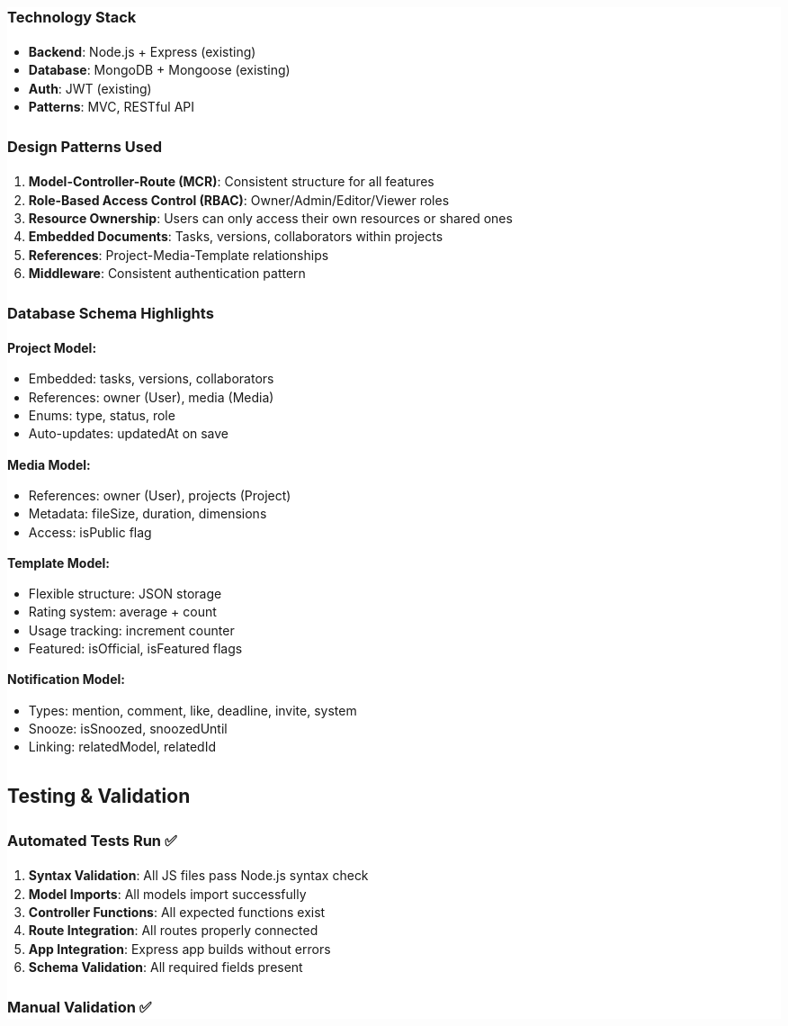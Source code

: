 ### Technology Stack
- **Backend**: Node.js + Express (existing)
- **Database**: MongoDB + Mongoose (existing)
- **Auth**: JWT (existing)
- **Patterns**: MVC, RESTful API

### Design Patterns Used
1. **Model-Controller-Route (MCR)**: Consistent structure for all features
2. **Role-Based Access Control (RBAC)**: Owner/Admin/Editor/Viewer roles
3. **Resource Ownership**: Users can only access their own resources or shared ones
4. **Embedded Documents**: Tasks, versions, collaborators within projects
5. **References**: Project-Media-Template relationships
6. **Middleware**: Consistent authentication pattern

### Database Schema Highlights

**Project Model:**
- Embedded: tasks, versions, collaborators
- References: owner (User), media (Media)
- Enums: type, status, role
- Auto-updates: updatedAt on save

**Media Model:**
- References: owner (User), projects (Project)
- Metadata: fileSize, duration, dimensions
- Access: isPublic flag

**Template Model:**
- Flexible structure: JSON storage
- Rating system: average + count
- Usage tracking: increment counter
- Featured: isOfficial, isFeatured flags

**Notification Model:**
- Types: mention, comment, like, deadline, invite, system
- Snooze: isSnoozed, snoozedUntil
- Linking: relatedModel, relatedId

## Testing & Validation

### Automated Tests Run ✅

1. **Syntax Validation**: All JS files pass Node.js syntax check
2. **Model Imports**: All models import successfully
3. **Controller Functions**: All expected functions exist
4. **Route Integration**: All routes properly connected
5. **App Integration**: Express app builds without errors
6. **Schema Validation**: All required fields present

### Manual Validation ✅
